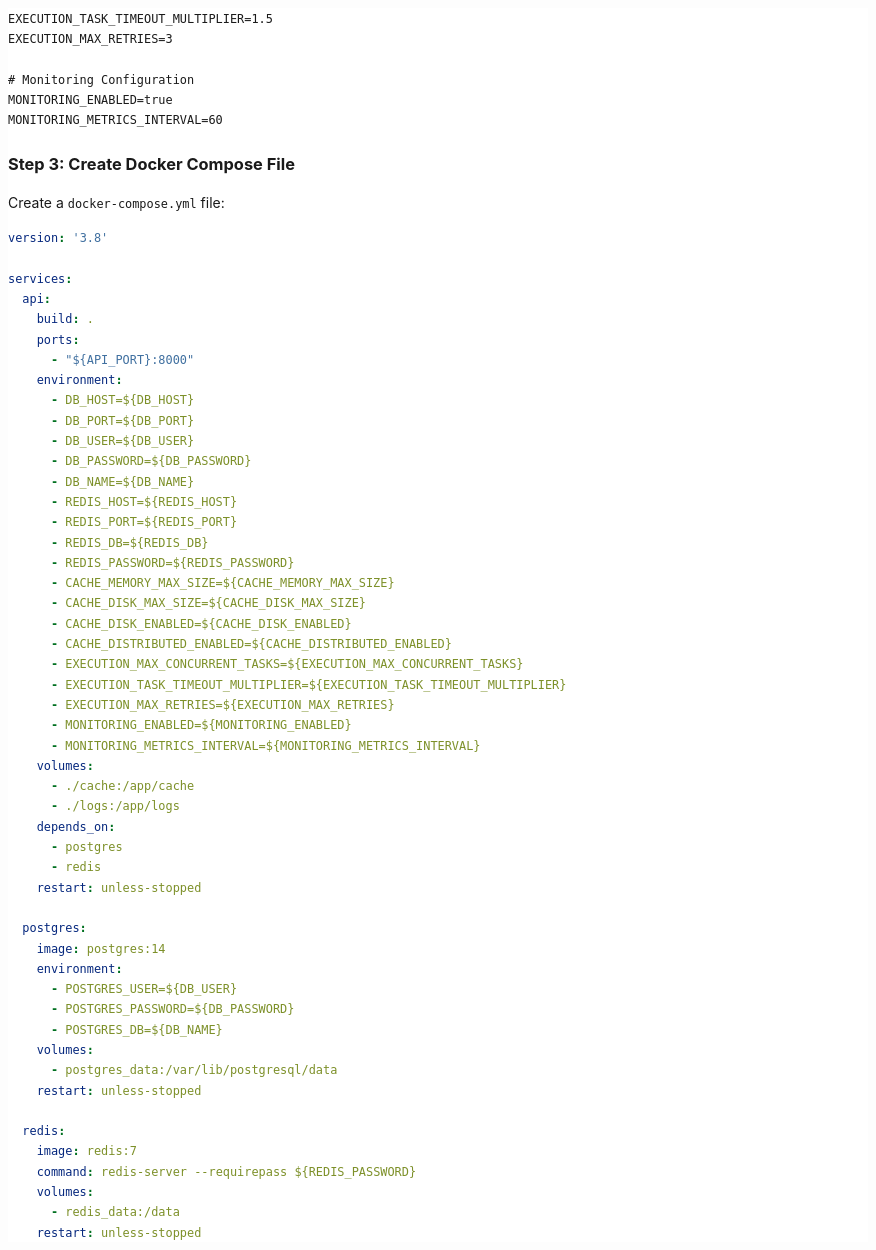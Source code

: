```
EXECUTION_TASK_TIMEOUT_MULTIPLIER=1.5
EXECUTION_MAX_RETRIES=3

# Monitoring Configuration
MONITORING_ENABLED=true
MONITORING_METRICS_INTERVAL=60
```

### Step 3: Create Docker Compose File

Create a `docker-compose.yml` file:

```yaml
version: '3.8'

services:
  api:
    build: .
    ports:
      - "${API_PORT}:8000"
    environment:
      - DB_HOST=${DB_HOST}
      - DB_PORT=${DB_PORT}
      - DB_USER=${DB_USER}
      - DB_PASSWORD=${DB_PASSWORD}
      - DB_NAME=${DB_NAME}
      - REDIS_HOST=${REDIS_HOST}
      - REDIS_PORT=${REDIS_PORT}
      - REDIS_DB=${REDIS_DB}
      - REDIS_PASSWORD=${REDIS_PASSWORD}
      - CACHE_MEMORY_MAX_SIZE=${CACHE_MEMORY_MAX_SIZE}
      - CACHE_DISK_MAX_SIZE=${CACHE_DISK_MAX_SIZE}
      - CACHE_DISK_ENABLED=${CACHE_DISK_ENABLED}
      - CACHE_DISTRIBUTED_ENABLED=${CACHE_DISTRIBUTED_ENABLED}
      - EXECUTION_MAX_CONCURRENT_TASKS=${EXECUTION_MAX_CONCURRENT_TASKS}
      - EXECUTION_TASK_TIMEOUT_MULTIPLIER=${EXECUTION_TASK_TIMEOUT_MULTIPLIER}
      - EXECUTION_MAX_RETRIES=${EXECUTION_MAX_RETRIES}
      - MONITORING_ENABLED=${MONITORING_ENABLED}
      - MONITORING_METRICS_INTERVAL=${MONITORING_METRICS_INTERVAL}
    volumes:
      - ./cache:/app/cache
      - ./logs:/app/logs
    depends_on:
      - postgres
      - redis
    restart: unless-stopped

  postgres:
    image: postgres:14
    environment:
      - POSTGRES_USER=${DB_USER}
      - POSTGRES_PASSWORD=${DB_PASSWORD}
      - POSTGRES_DB=${DB_NAME}
    volumes:
      - postgres_data:/var/lib/postgresql/data
    restart: unless-stopped

  redis:
    image: redis:7
    command: redis-server --requirepass ${REDIS_PASSWORD}
    volumes:
      - redis_data:/data
    restart: unless-stopped

```